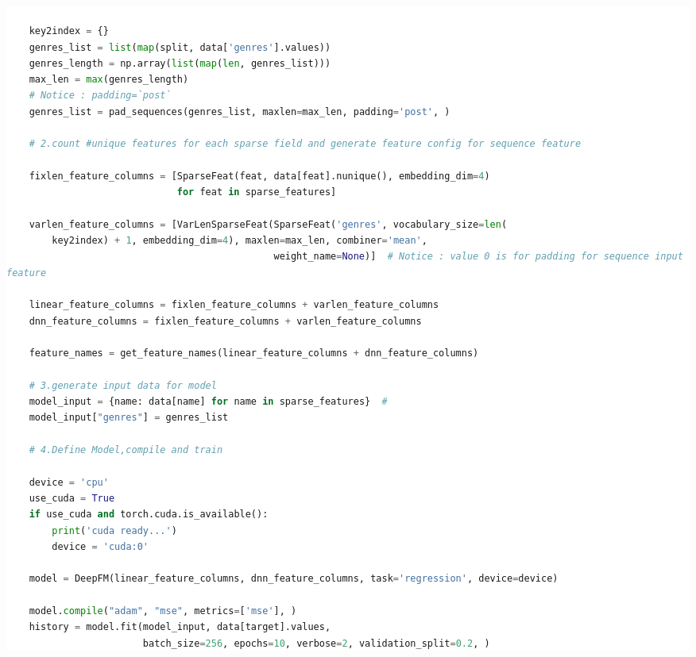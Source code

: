 ```python

    key2index = {}
    genres_list = list(map(split, data['genres'].values))
    genres_length = np.array(list(map(len, genres_list)))
    max_len = max(genres_length)
    # Notice : padding=`post`
    genres_list = pad_sequences(genres_list, maxlen=max_len, padding='post', )

    # 2.count #unique features for each sparse field and generate feature config for sequence feature

    fixlen_feature_columns = [SparseFeat(feat, data[feat].nunique(), embedding_dim=4)
                              for feat in sparse_features]

    varlen_feature_columns = [VarLenSparseFeat(SparseFeat('genres', vocabulary_size=len(
        key2index) + 1, embedding_dim=4), maxlen=max_len, combiner='mean',
                                               weight_name=None)]  # Notice : value 0 is for padding for sequence input feature

    linear_feature_columns = fixlen_feature_columns + varlen_feature_columns
    dnn_feature_columns = fixlen_feature_columns + varlen_feature_columns

    feature_names = get_feature_names(linear_feature_columns + dnn_feature_columns)

    # 3.generate input data for model
    model_input = {name: data[name] for name in sparse_features}  #
    model_input["genres"] = genres_list

    # 4.Define Model,compile and train

    device = 'cpu'
    use_cuda = True
    if use_cuda and torch.cuda.is_available():
        print('cuda ready...')
        device = 'cuda:0'

    model = DeepFM(linear_feature_columns, dnn_feature_columns, task='regression', device=device)

    model.compile("adam", "mse", metrics=['mse'], )
    history = model.fit(model_input, data[target].values,
                        batch_size=256, epochs=10, verbose=2, validation_split=0.2, )


```